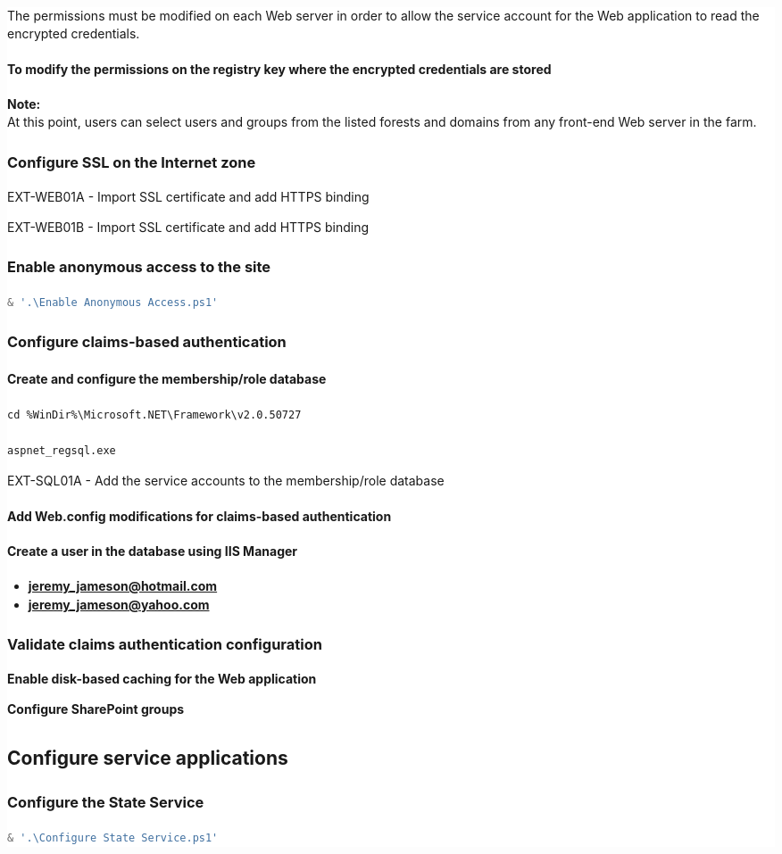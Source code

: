 The permissions must be modified on each Web server in order to allow the service account for the Web application to read the encrypted credentials.

#### To modify the permissions on the registry key where the encrypted credentials are stored

**Note:**\
At this point, users can select users and groups from the listed forests and domains from any front-end Web server in the farm.

### Configure SSL on the Internet zone

EXT-WEB01A - Import SSL certificate and add HTTPS binding

EXT-WEB01B - Import SSL certificate and add HTTPS binding

### Enable anonymous access to the site

```PowerShell
& '.\Enable Anonymous Access.ps1'
```

### Configure claims-based authentication

#### Create and configure the membership/role database

```Console
cd %WinDir%\Microsoft.NET\Framework\v2.0.50727

aspnet_regsql.exe
```

EXT-SQL01A - Add the service accounts to the membership/role database

#### Add Web.config modifications for claims-based authentication

#### Create a user in the database using IIS Manager

- **jeremy_jameson@hotmail.com**
- **jeremy_jameson@yahoo.com**

### Validate claims authentication configuration

**Enable disk-based caching for the Web application**

**Configure SharePoint groups**

## Configure service applications

### Configure the State Service

```PowerShell
& '.\Configure State Service.ps1'
```
